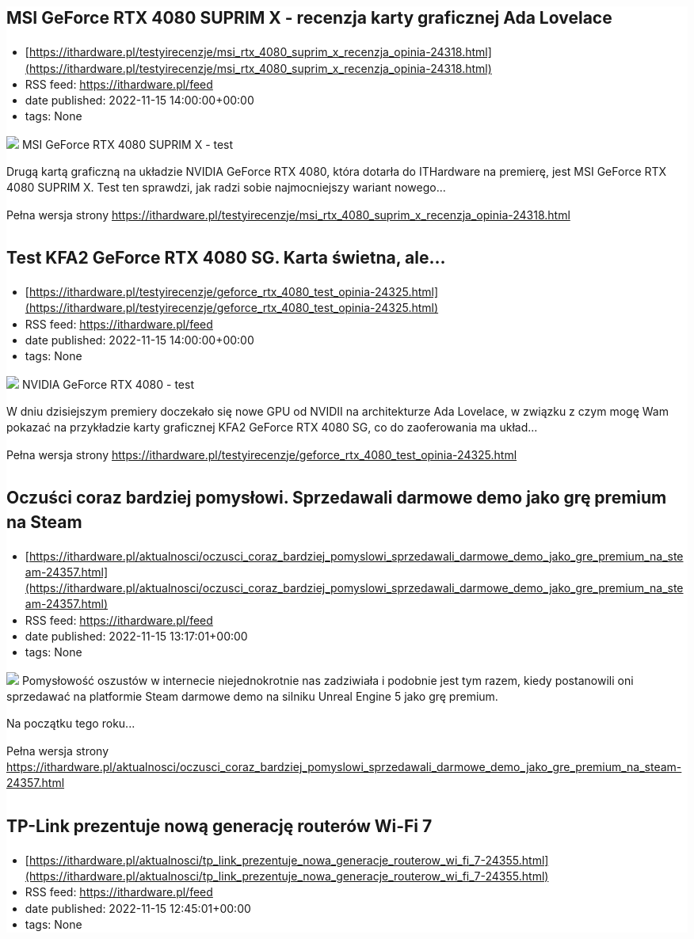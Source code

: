 ## MSI GeForce RTX 4080 SUPRIM X - recenzja karty graficznej Ada Lovelace
 - [https://ithardware.pl/testyirecenzje/msi_rtx_4080_suprim_x_recenzja_opinia-24318.html](https://ithardware.pl/testyirecenzje/msi_rtx_4080_suprim_x_recenzja_opinia-24318.html)
 - RSS feed: https://ithardware.pl/feed
 - date published: 2022-11-15 14:00:00+00:00
 - tags: None

<img src="https://ithardware.pl/artykuly/min/24318_1.jpg" />            MSI GeForce RTX 4080 SUPRIM X - test

Drugą kartą graficzną na układzie NVIDIA GeForce RTX 4080, kt&oacute;ra dotarła do ITHardware na premierę, jest MSI GeForce RTX 4080 SUPRIM X. Test ten sprawdzi, jak radzi sobie najmocniejszy wariant nowego...
            <p>Pełna wersja strony <a href="https://ithardware.pl/testyirecenzje/msi_rtx_4080_suprim_x_recenzja_opinia-24318.html">https://ithardware.pl/testyirecenzje/msi_rtx_4080_suprim_x_recenzja_opinia-24318.html</a></p>

## Test KFA2 GeForce RTX 4080 SG. Karta świetna, ale...
 - [https://ithardware.pl/testyirecenzje/geforce_rtx_4080_test_opinia-24325.html](https://ithardware.pl/testyirecenzje/geforce_rtx_4080_test_opinia-24325.html)
 - RSS feed: https://ithardware.pl/feed
 - date published: 2022-11-15 14:00:00+00:00
 - tags: None

<img src="https://ithardware.pl/artykuly/min/24325_1.jpg" />            NVIDIA GeForce RTX 4080 - test

W dniu dzisiejszym premiery doczekało się nowe GPU od NVIDII na architekturze Ada Lovelace, w związku z czym mogę Wam pokazać na przykładzie karty graficznej KFA2 GeForce RTX 4080 SG, co do zaoferowania ma układ...
            <p>Pełna wersja strony <a href="https://ithardware.pl/testyirecenzje/geforce_rtx_4080_test_opinia-24325.html">https://ithardware.pl/testyirecenzje/geforce_rtx_4080_test_opinia-24325.html</a></p>

## Oczuści coraz bardziej pomysłowi. Sprzedawali darmowe demo jako grę premium na Steam
 - [https://ithardware.pl/aktualnosci/oczusci_coraz_bardziej_pomyslowi_sprzedawali_darmowe_demo_jako_gre_premium_na_steam-24357.html](https://ithardware.pl/aktualnosci/oczusci_coraz_bardziej_pomyslowi_sprzedawali_darmowe_demo_jako_gre_premium_na_steam-24357.html)
 - RSS feed: https://ithardware.pl/feed
 - date published: 2022-11-15 13:17:01+00:00
 - tags: None

<img src="https://ithardware.pl/artykuly/min/24357_1.jpg" />            Pomysłowość oszust&oacute;w w internecie niejednokrotnie nas zadziwiała i podobnie jest tym razem, kiedy postanowili oni sprzedawać na platformie Steam darmowe demo na silniku Unreal Engine 5 jako grę premium.&nbsp;

Na początku tego roku...
            <p>Pełna wersja strony <a href="https://ithardware.pl/aktualnosci/oczusci_coraz_bardziej_pomyslowi_sprzedawali_darmowe_demo_jako_gre_premium_na_steam-24357.html">https://ithardware.pl/aktualnosci/oczusci_coraz_bardziej_pomyslowi_sprzedawali_darmowe_demo_jako_gre_premium_na_steam-24357.html</a></p>

## TP-Link prezentuje nową generację routerów Wi-Fi 7
 - [https://ithardware.pl/aktualnosci/tp_link_prezentuje_nowa_generacje_routerow_wi_fi_7-24355.html](https://ithardware.pl/aktualnosci/tp_link_prezentuje_nowa_generacje_routerow_wi_fi_7-24355.html)
 - RSS feed: https://ithardware.pl/feed
 - date published: 2022-11-15 12:45:01+00:00
 - tags: None
